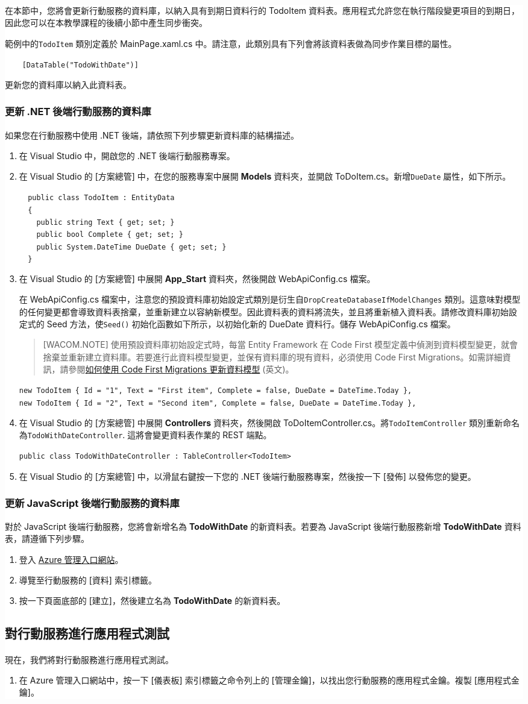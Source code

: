 在本節中，您將會更新行動服務的資料庫，以納入具有到期日資料行的 TodoItem 資料表。應用程式允許您在執行階段變更項目的到期日，因此您可以在本教學課程的後續小節中產生同步衝突。

範例中的`TodoItem` 類別定義於 MainPage.xaml.cs 中。請注意，此類別具有下列會將該資料表做為同步作業目標的屬性。

        [DataTable("TodoWithDate")]

更新您的資料庫以納入此資料表。

### <a name="dotnet-backend"></a>更新 .NET 後端行動服務的資料庫

如果您在行動服務中使用 .NET 後端，請依照下列步驟更新資料庫的結構描述。

1.  在 Visual Studio 中，開啟您的 .NET 後端行動服務專案。
2.  在 Visual Studio 的 [方案總管] 中，在您的服務專案中展開 **Models** 資料夾，並開啟 ToDoItem.cs。新增`DueDate` 屬性，如下所示。

          public class TodoItem : EntityData
          {
            public string Text { get; set; }
            public bool Complete { get; set; }
            public System.DateTime DueDate { get; set; }
          }

3.  在 Visual Studio 的 [方案總管] 中展開 **App\_Start** 資料夾，然後開啟 WebApiConfig.cs 檔案。

    在 WebApiConfig.cs 檔案中，注意您的預設資料庫初始設定式類別是衍生自`DropCreateDatabaseIfModelChanges` 類別。這意味對模型的任何變更都會導致資料表捨棄，並重新建立以容納新模型。因此資料表的資料將流失，並且將重新植入資料表。請修改資料庫初始設定式的 Seed 方法，使`Seed()` 初始化函數如下所示，以初始化新的 DueDate 資料行。儲存 WebApiConfig.cs 檔案。

    > [WACOM.NOTE] 使用預設資料庫初始設定式時，每當 Entity Framework 在 Code First 模型定義中偵測到資料模型變更，就會捨棄並重新建立資料庫。若要進行此資料模型變更，並保有資料庫的現有資料，必須使用 Code First Migrations。如需詳細資訊，請參閱[如何使用 Code First Migrations 更新資料模型][] (英文)。

        new TodoItem { Id = "1", Text = "First item", Complete = false, DueDate = DateTime.Today },
        new TodoItem { Id = "2", Text = "Second item", Complete = false, DueDate = DateTime.Today },

4.  在 Visual Studio 的 [方案總管] 中展開 **Controllers** 資料夾，然後開啟 ToDoItemController.cs。將`TodoItemController` 類別重新命名為`TodoWithDateController`. 這將會變更資料表作業的 REST 端點。

        public class TodoWithDateController : TableController<TodoItem>

5.  在 Visual Studio 的 [方案總管] 中，以滑鼠右鍵按一下您的 .NET 後端行動服務專案，然後按一下 [發佈] 以發佈您的變更。

### <a name="javascript-backend"></a>更新 JavaScript 後端行動服務的資料庫

對於 JavaScript 後端行動服務，您將會新增名為 **TodoWithDate** 的新資料表。若要為 JavaScript 後端行動服務新增 **TodoWithDate** 資料表，請遵循下列步驟。

1.  登入 [Azure 管理入口網站][]。

2.  導覽至行動服務的 [資料] 索引標籤。

3.  按一下頁面底部的 [建立]，然後建立名為 **TodoWithDate** 的新資料表。

## <a name="test-app"></a>對行動服務進行應用程式測試

現在，我們將對行動服務進行應用程式測試。

1.  在 Azure 管理入口網站中，按一下 [儀表板] 索引標籤之命令列上的 [管理金鑰]，以找出您行動服務的應用程式金鑰。複製 [應用程式金鑰]。


  [Windows 市集 C\#]: /zh-tw/documentation/articles/mobile-services-windows-store-dotnet-handling-conflicts-offline-data "Windows 市集 C#"
  [Windows Phone]: /zh-tw/documentation/articles/mobile-services-windows-phone-handling-conflicts-offline-data "Windows Phone"
  [開始使用資料]: /zh-tw/documentation/articles/mobile-services-windows-phone-get-started-offline-data
  [下載 Windows Phone 專案]: #download-app
  [為資料庫新增到期日資料行]: #add-column
  [更新 .NET 後端行動服務的資料庫]: #dotnet-backend
  [更新 JavaScript 行動服務的資料庫]: #javascript-backend
  [對行動服務進行應用程式測試]: #test-app
  [手動更新後端中的資料以產生衝突]: #handle-conflict
  [Windows Phone 8 SDK]: http://go.microsoft.com/fwlink/p/?linkid=268374
  [處理衝突程式碼範例]: http://go.microsoft.com/fwlink/?LinkId=398257
  [SQLite for Windows Phone 8]: http://go.microsoft.com/fwlink/?LinkId=397953
  [如何使用 Code First Migrations 更新資料模型]: /zh-tw/documentation/articles/mobile-services-dotnet-backend-how-to-use-code-first-migrations
  [Azure 管理入口網站]: https://manage.windowsazure.com/
  [1]: ./media/mobile-services-windows-phone-handling-conflicts-offline-data/mobile-services-todowithdate-push1.png
  [2]: ./media/mobile-services-windows-phone-handling-conflicts-offline-data/vs-emulator-wvga.png
  [3]: ./media/mobile-services-windows-phone-handling-conflicts-offline-data/two-emulators-synced.png
  [4]: ./media/mobile-services-windows-phone-handling-conflicts-offline-data/two-emulators-item-completed.png
  [5]: ./media/mobile-services-windows-phone-handling-conflicts-offline-data/two-emulators-date-change.png
  [6]: ./media/mobile-services-windows-phone-handling-conflicts-offline-data/two-emulators-conflict-detected.png